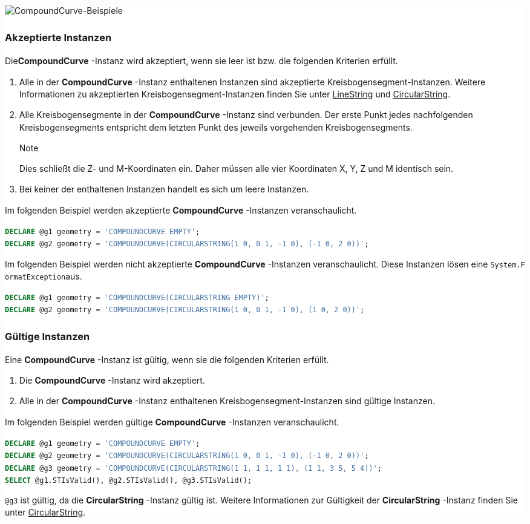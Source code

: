 ![CompoundCurve-Beispiele](../../relational-databases/spatial/media/f278742e-b861-4555-8b51-3d972b7602bf.gif)  
 
### <a name="accepted-instances"></a>Akzeptierte Instanzen  
 Die**CompoundCurve** -Instanz wird akzeptiert, wenn sie leer ist bzw. die folgenden Kriterien erfüllt.  
  
1.  Alle in der **CompoundCurve** -Instanz enthaltenen Instanzen sind akzeptierte Kreisbogensegment-Instanzen. Weitere Informationen zu akzeptierten Kreisbogensegment-Instanzen finden Sie unter [LineString](../../relational-databases/spatial/linestring.md) und [CircularString](../../relational-databases/spatial/circularstring.md).  
  
2.  Alle Kreisbogensegmente in der **CompoundCurve** -Instanz sind verbunden. Der erste Punkt jedes nachfolgenden Kreisbogensegments entspricht dem letzten Punkt des jeweils vorgehenden Kreisbogensegments.  
  
    > [!NOTE]  
    > Dies schließt die Z- und M-Koordinaten ein. Daher müssen alle vier Koordinaten X, Y, Z und M identisch sein.  
  
3.  Bei keiner der enthaltenen Instanzen handelt es sich um leere Instanzen.  
  
Im folgenden Beispiel werden akzeptierte **CompoundCurve** -Instanzen veranschaulicht.  
  
```sql  
DECLARE @g1 geometry = 'COMPOUNDCURVE EMPTY';  
DECLARE @g2 geometry = 'COMPOUNDCURVE(CIRCULARSTRING(1 0, 0 1, -1 0), (-1 0, 2 0))';  
```  
  
Im folgenden Beispiel werden nicht akzeptierte **CompoundCurve** -Instanzen veranschaulicht. Diese Instanzen lösen eine `System.FormatException`aus.  
  
```sql  
DECLARE @g1 geometry = 'COMPOUNDCURVE(CIRCULARSTRING EMPTY)';  
DECLARE @g2 geometry = 'COMPOUNDCURVE(CIRCULARSTRING(1 0, 0 1, -1 0), (1 0, 2 0))';  
```  
  
### <a name="valid-instances"></a>Gültige Instanzen  
 Eine **CompoundCurve** -Instanz ist gültig, wenn sie die folgenden Kriterien erfüllt.  
  
1.  Die **CompoundCurve** -Instanz wird akzeptiert.  
  
2.  Alle in der **CompoundCurve** -Instanz enthaltenen Kreisbogensegment-Instanzen sind gültige Instanzen.  
  
Im folgenden Beispiel werden gültige **CompoundCurve** -Instanzen veranschaulicht.  
  
```sql  
DECLARE @g1 geometry = 'COMPOUNDCURVE EMPTY';  
DECLARE @g2 geometry = 'COMPOUNDCURVE(CIRCULARSTRING(1 0, 0 1, -1 0), (-1 0, 2 0))';  
DECLARE @g3 geometry = 'COMPOUNDCURVE(CIRCULARSTRING(1 1, 1 1, 1 1), (1 1, 3 5, 5 4))';  
SELECT @g1.STIsValid(), @g2.STIsValid(), @g3.STIsValid();  
```  
  
`@g3` ist gültig, da die **CircularString** -Instanz gültig ist. Weitere Informationen zur Gültigkeit der **CircularString** -Instanz finden Sie unter [CircularString](../../relational-databases/spatial/circularstring.md).  
  
